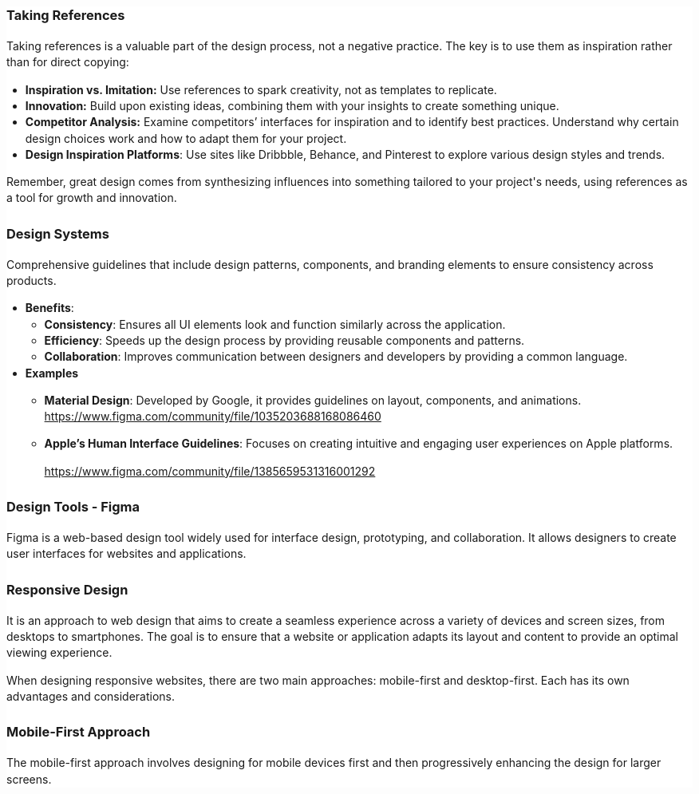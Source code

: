 ### **Taking References**

Taking references is a valuable part of the design process, not a negative practice. The key is to use them as inspiration rather than for direct copying:

- **Inspiration vs. Imitation:** Use references to spark creativity, not as templates to replicate.
- **Innovation:** Build upon existing ideas, combining them with your insights to create something unique.
- **Competitor Analysis:**  Examine competitors’ interfaces for inspiration and to identify best practices. Understand why certain design choices work and how to adapt them for your project.
- **Design Inspiration Platforms**: Use sites like Dribbble, Behance, and Pinterest to explore various design styles and trends.

Remember, great design comes from synthesizing influences into something tailored to your project's needs, using references as a tool for growth and innovation.

### **Design Systems**

Comprehensive guidelines that include design patterns, components, and branding elements to ensure consistency across products.

- **Benefits**:
    - **Consistency**: Ensures all UI elements look and function similarly across the application.
    - **Efficiency**: Speeds up the design process by providing reusable components and patterns.
    - **Collaboration**: Improves communication between designers and developers by providing a common language.
- **Examples**
    - **Material Design**: Developed by Google, it provides guidelines on layout, components, and animations.  [](https://www.figma.com/community/file/1385659531316001292)https://www.figma.com/community/file/1035203688168086460
    - **Apple’s Human Interface Guidelines**: Focuses on creating intuitive and engaging user experiences on Apple platforms.
        
        https://www.figma.com/community/file/1385659531316001292
        

### Design Tools - Figma

Figma is a web-based design tool widely used for interface design, prototyping, and collaboration. It allows designers to create user interfaces for websites and applications.

### Responsive Design

It is an approach to web design that aims to create a seamless experience across a variety of devices and screen sizes, from desktops to smartphones. The goal is to ensure that a website or application adapts its layout and content to provide an optimal viewing experience.

When designing responsive websites, there are two main approaches: mobile-first and desktop-first. Each has its own advantages and considerations.

### Mobile-First Approach

The mobile-first approach involves designing for mobile devices first and then progressively enhancing the design for larger screens.
